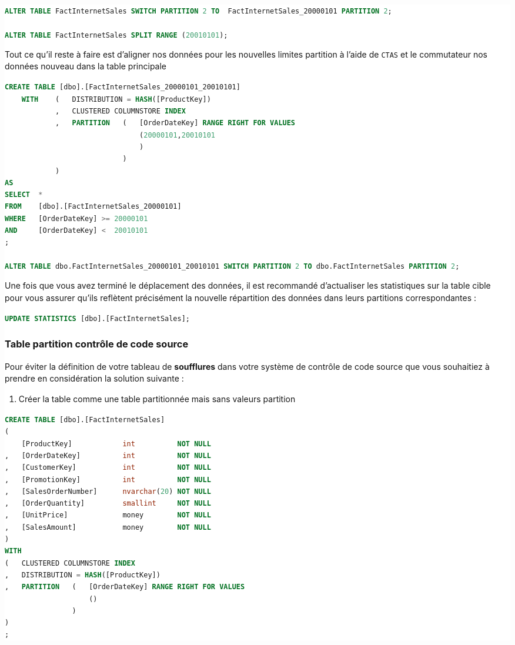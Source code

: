 ```sql
ALTER TABLE FactInternetSales SWITCH PARTITION 2 TO  FactInternetSales_20000101 PARTITION 2;

ALTER TABLE FactInternetSales SPLIT RANGE (20010101);
```

Tout ce qu’il reste à faire est d’aligner nos données pour les nouvelles limites partition à l’aide de `CTAS` et le commutateur nos données nouveau dans la table principale

```sql
CREATE TABLE [dbo].[FactInternetSales_20000101_20010101]
    WITH    (   DISTRIBUTION = HASH([ProductKey])
            ,   CLUSTERED COLUMNSTORE INDEX
            ,   PARTITION   (   [OrderDateKey] RANGE RIGHT FOR VALUES
                                (20000101,20010101
                                )
                            )
            )
AS
SELECT  *
FROM    [dbo].[FactInternetSales_20000101]
WHERE   [OrderDateKey] >= 20000101
AND     [OrderDateKey] <  20010101
;

ALTER TABLE dbo.FactInternetSales_20000101_20010101 SWITCH PARTITION 2 TO dbo.FactInternetSales PARTITION 2;
```

Une fois que vous avez terminé le déplacement des données, il est recommandé d’actualiser les statistiques sur la table cible pour vous assurer qu’ils reflètent précisément la nouvelle répartition des données dans leurs partitions correspondantes :

```sql
UPDATE STATISTICS [dbo].[FactInternetSales];
```

### <a name="table-partitioning-source-control"></a>Table partition contrôle de code source

Pour éviter la définition de votre tableau de **soufflures** dans votre système de contrôle de code source que vous souhaitiez à prendre en considération la solution suivante :

1. Créer la table comme une table partitionnée mais sans valeurs partition

```sql
CREATE TABLE [dbo].[FactInternetSales]
(
    [ProductKey]            int          NOT NULL
,   [OrderDateKey]          int          NOT NULL
,   [CustomerKey]           int          NOT NULL
,   [PromotionKey]          int          NOT NULL
,   [SalesOrderNumber]      nvarchar(20) NOT NULL
,   [OrderQuantity]         smallint     NOT NULL
,   [UnitPrice]             money        NOT NULL
,   [SalesAmount]           money        NOT NULL
)
WITH
(   CLUSTERED COLUMNSTORE INDEX
,   DISTRIBUTION = HASH([ProductKey])
,   PARTITION   (   [OrderDateKey] RANGE RIGHT FOR VALUES
                    ()
                )
)
;
```


[Vue d’ensemble]: ./sql-data-warehouse-tables-overview.md
[Types de données]: ./sql-data-warehouse-tables-data-types.md
[Distribuer]: ./sql-data-warehouse-tables-distribute.md
[Index]: ./sql-data-warehouse-tables-index.md
[Partition]: ./sql-data-warehouse-tables-partition.md
[Statistiques]: ./sql-data-warehouse-tables-statistics.md
[Temporaire]: ./sql-data-warehouse-tables-temporary.md
[gestion de la charge de travail]: ./sql-data-warehouse-develop-concurrency.md
[Meilleures pratiques SQL données entrepôt]: ./sql-data-warehouse-best-practices.md
[Tables et index partitionnés]: https://msdn.microsoft.com/library/ms190787.aspx
[ALTER TABLE]: https://msdn.microsoft.com/en-us/library/ms190273.aspx
[CRÉER LA TABLE]: https://msdn.microsoft.com/library/mt203953.aspx
[partition, fonction]: https://msdn.microsoft.com/library/ms187802.aspx
[schéma de partition]: https://msdn.microsoft.com/library/ms179854.aspx